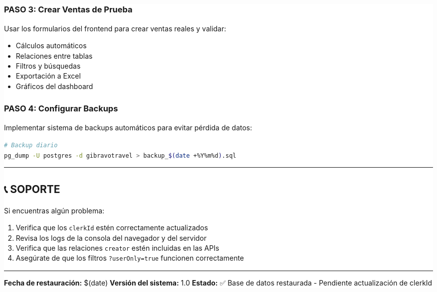 ### **PASO 3: Crear Ventas de Prueba**
Usar los formularios del frontend para crear ventas reales y validar:
- Cálculos automáticos
- Relaciones entre tablas
- Filtros y búsquedas
- Exportación a Excel
- Gráficos del dashboard

### **PASO 4: Configurar Backups**
Implementar sistema de backups automáticos para evitar pérdida de datos:
```bash
# Backup diario
pg_dump -U postgres -d gibravotravel > backup_$(date +%Y%m%d).sql
```

---

## 📞 SOPORTE

Si encuentras algún problema:
1. Verifica que los `clerkId` estén correctamente actualizados
2. Revisa los logs de la consola del navegador y del servidor
3. Verifica que las relaciones `creator` estén incluidas en las APIs
4. Asegúrate de que los filtros `?userOnly=true` funcionen correctamente

---

**Fecha de restauración:** $(date)
**Versión del sistema:** 1.0
**Estado:** ✅ Base de datos restaurada - Pendiente actualización de clerkId


